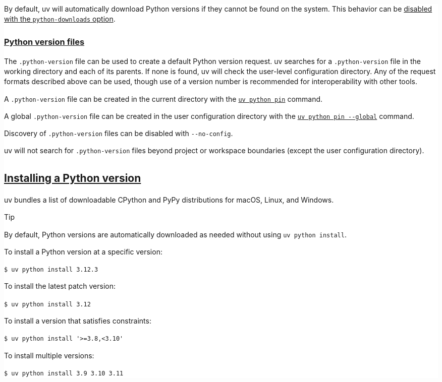 By default, uv will automatically download Python versions if they cannot be found on the system.
This behavior can be
[disabled with the `python-downloads` option](https://docs.astral.sh/uv/concepts/python-versions/#disabling-automatic-python-downloads).

### [Python version files](https://docs.astral.sh/uv/concepts/python-versions/\#python-version-files)

The `.python-version` file can be used to create a default Python version request. uv searches for a
`.python-version` file in the working directory and each of its parents. If none is found, uv will
check the user-level configuration directory. Any of the request formats described above can be
used, though use of a version number is recommended for interoperability with other tools.

A `.python-version` file can be created in the current directory with the
[`uv python pin`](https://docs.astral.sh/uv/reference/cli/#uv-python-pin) command.

A global `.python-version` file can be created in the user configuration directory with the
[`uv python pin --global`](https://docs.astral.sh/uv/reference/cli/#uv-python-pin) command.

Discovery of `.python-version` files can be disabled with `--no-config`.

uv will not search for `.python-version` files beyond project or workspace boundaries (except the
user configuration directory).

## [Installing a Python version](https://docs.astral.sh/uv/concepts/python-versions/\#installing-a-python-version)

uv bundles a list of downloadable CPython and PyPy distributions for macOS, Linux, and Windows.

Tip

By default, Python versions are automatically downloaded as needed without using
`uv python install`.

To install a Python version at a specific version:

```
$ uv python install 3.12.3

```

To install the latest patch version:

```
$ uv python install 3.12

```

To install a version that satisfies constraints:

```
$ uv python install '>=3.8,<3.10'

```

To install multiple versions:

```
$ uv python install 3.9 3.10 3.11

```
